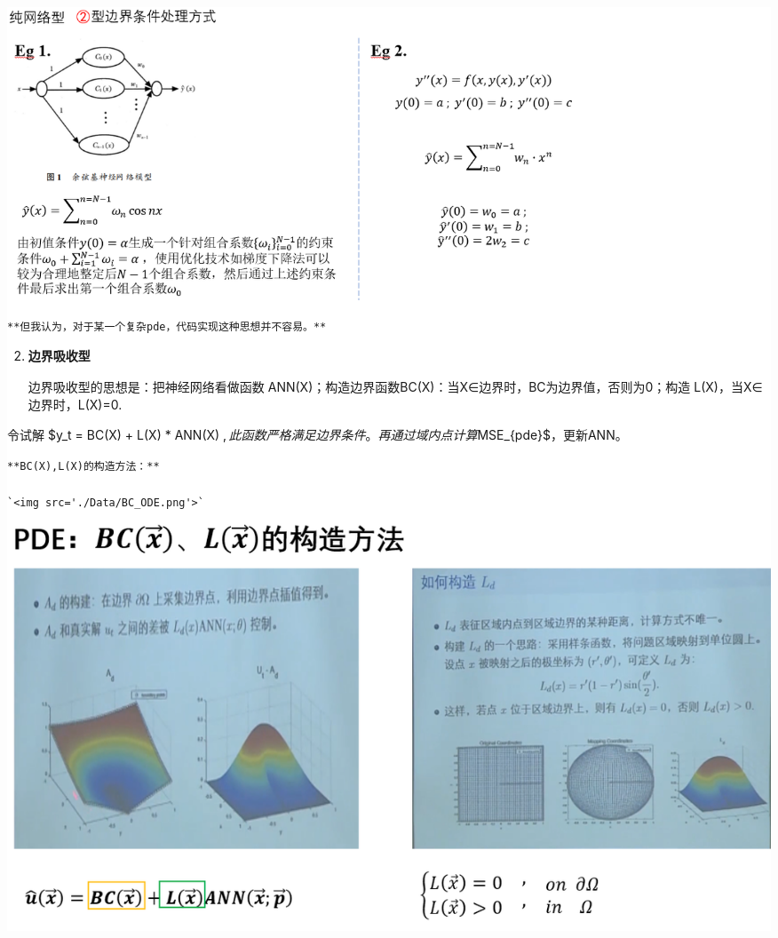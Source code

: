 <img src='./Data/BC_solution1.png' style="zoom:70%;" >

    **但我认为，对于某一个复杂pde，代码实现这种思想并不容易。**

2. **边界吸收型**

    边界吸收型的思想是：把神经网络看做函数 ANN(X)；构造边界函数BC(X)：当X∈边界时，BC为边界值，否则为0；构造 L(X)，当X∈边界时，L(X)=0.

令试解  $y_t = BC(X) + L(X) * ANN(X) $, 此函数严格满足边界条件。再通过域内点计算$MSE_{pde}$，更新ANN。

    **BC(X),L(X)的构造方法：**

    `<img src='./Data/BC_ODE.png'>`

<img src='./Data/BC_PDE.png'>
